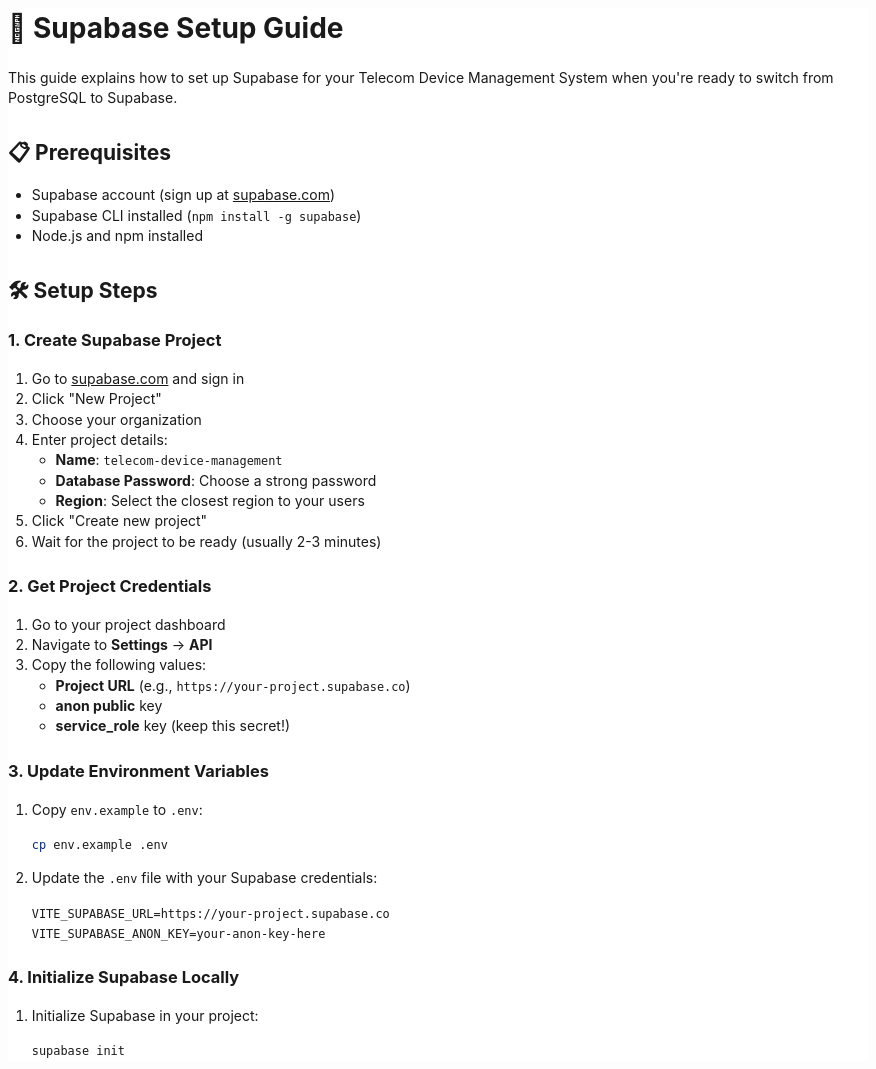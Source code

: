 # 🚀 Supabase Setup Guide

This guide explains how to set up Supabase for your Telecom Device Management System when you're ready to switch from PostgreSQL to Supabase.

## 📋 Prerequisites

- Supabase account (sign up at [supabase.com](https://supabase.com))
- Supabase CLI installed (`npm install -g supabase`)
- Node.js and npm installed

## 🛠️ Setup Steps

### 1. Create Supabase Project

1. Go to [supabase.com](https://supabase.com) and sign in
2. Click "New Project"
3. Choose your organization
4. Enter project details:
   - **Name**: `telecom-device-management`
   - **Database Password**: Choose a strong password
   - **Region**: Select the closest region to your users
5. Click "Create new project"
6. Wait for the project to be ready (usually 2-3 minutes)

### 2. Get Project Credentials

1. Go to your project dashboard
2. Navigate to **Settings** → **API**
3. Copy the following values:
   - **Project URL** (e.g., `https://your-project.supabase.co`)
   - **anon public** key
   - **service_role** key (keep this secret!)

### 3. Update Environment Variables

1. Copy `env.example` to `.env`:
   ```bash
   cp env.example .env
   ```

2. Update the `.env` file with your Supabase credentials:
   ```env
   VITE_SUPABASE_URL=https://your-project.supabase.co
   VITE_SUPABASE_ANON_KEY=your-anon-key-here
   ```

### 4. Initialize Supabase Locally

1. Initialize Supabase in your project:
   ```bash
   supabase init
   ```
